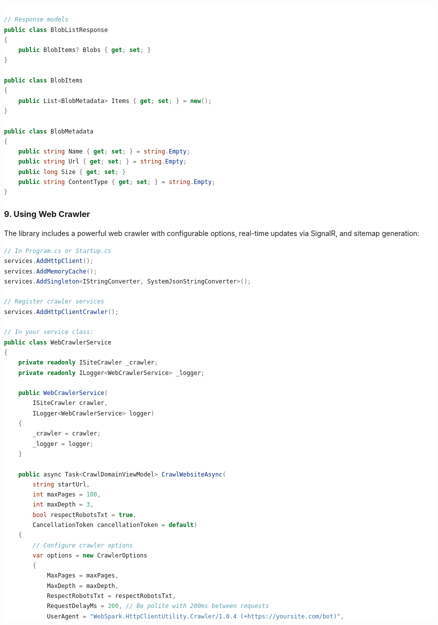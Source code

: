 ```csharp

// Response models
public class BlobListResponse
{
    public BlobItems? Blobs { get; set; }
}

public class BlobItems
{
    public List<BlobMetadata> Items { get; set; } = new();
}

public class BlobMetadata
{
    public string Name { get; set; } = string.Empty;
    public string Url { get; set; } = string.Empty;
    public long Size { get; set; }
    public string ContentType { get; set; } = string.Empty;
}
```

### 9. Using Web Crawler

The library includes a powerful web crawler with configurable options, real-time updates via SignalR, and sitemap generation:

```csharp
// In Program.cs or Startup.cs
services.AddHttpClient();
services.AddMemoryCache();
services.AddSingleton<IStringConverter, SystemJsonStringConverter>();

// Register crawler services
services.AddHttpClientCrawler();

// In your service class:
public class WebCrawlerService
{
    private readonly ISiteCrawler _crawler;
    private readonly ILogger<WebCrawlerService> _logger;
    
    public WebCrawlerService(
        ISiteCrawler crawler,
        ILogger<WebCrawlerService> logger)
    {
        _crawler = crawler;
        _logger = logger;
    }
    
    public async Task<CrawlDomainViewModel> CrawlWebsiteAsync(
        string startUrl,
        int maxPages = 100,
        int maxDepth = 3,
        bool respectRobotsTxt = true,
        CancellationToken cancellationToken = default)
    {
        // Configure crawler options
        var options = new CrawlerOptions
        {
            MaxPages = maxPages,
            MaxDepth = maxDepth,
            RespectRobotsTxt = respectRobotsTxt,
            RequestDelayMs = 200, // Be polite with 200ms between requests
            UserAgent = "WebSpark.HttpClientUtility.Crawler/1.0.4 (+https://yoursite.com/bot)",
```